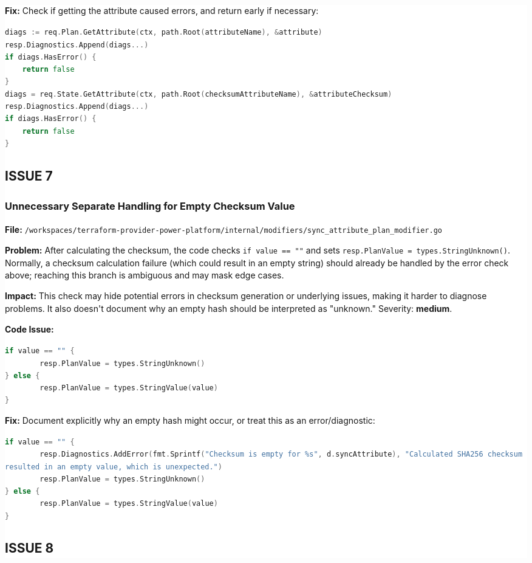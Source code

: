 **Fix:** Check if getting the attribute caused errors, and return early if necessary:

```go
diags := req.Plan.GetAttribute(ctx, path.Root(attributeName), &attribute)
resp.Diagnostics.Append(diags...)
if diags.HasError() {
    return false
}
diags = req.State.GetAttribute(ctx, path.Root(checksumAttributeName), &attributeChecksum)
resp.Diagnostics.Append(diags...)
if diags.HasError() {
    return false
}
```

## ISSUE 7

### Unnecessary Separate Handling for Empty Checksum Value

**File:** `/workspaces/terraform-provider-power-platform/internal/modifiers/sync_attribute_plan_modifier.go`

**Problem:** After calculating the checksum, the code checks `if value == ""` and sets `resp.PlanValue = types.StringUnknown()`. Normally, a checksum calculation failure (which could result in an empty string) should already be handled by the error check above; reaching this branch is ambiguous and may mask edge cases.

**Impact:** This check may hide potential errors in checksum generation or underlying issues, making it harder to diagnose problems. It also doesn't document why an empty hash should be interpreted as "unknown." Severity: **medium**.

**Code Issue:**

```go
if value == "" {
        resp.PlanValue = types.StringUnknown()
} else {
        resp.PlanValue = types.StringValue(value)
}
```

**Fix:** Document explicitly why an empty hash might occur, or treat this as an error/diagnostic:

```go
if value == "" {
        resp.Diagnostics.AddError(fmt.Sprintf("Checksum is empty for %s", d.syncAttribute), "Calculated SHA256 checksum resulted in an empty value, which is unexpected.")
        resp.PlanValue = types.StringUnknown()
} else {
        resp.PlanValue = types.StringValue(value)
}
```

## ISSUE 8
